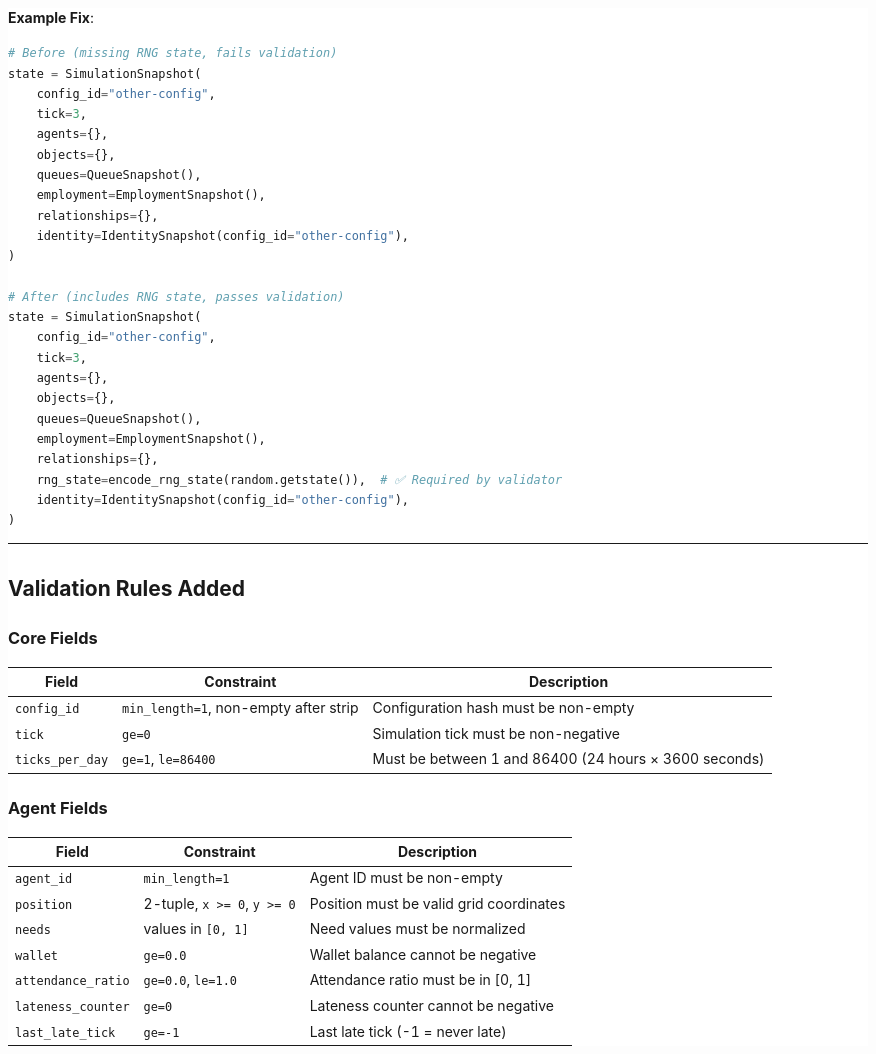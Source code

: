 **Example Fix**:
```python
# Before (missing RNG state, fails validation)
state = SimulationSnapshot(
    config_id="other-config",
    tick=3,
    agents={},
    objects={},
    queues=QueueSnapshot(),
    employment=EmploymentSnapshot(),
    relationships={},
    identity=IdentitySnapshot(config_id="other-config"),
)

# After (includes RNG state, passes validation)
state = SimulationSnapshot(
    config_id="other-config",
    tick=3,
    agents={},
    objects={},
    queues=QueueSnapshot(),
    employment=EmploymentSnapshot(),
    relationships={},
    rng_state=encode_rng_state(random.getstate()),  # ✅ Required by validator
    identity=IdentitySnapshot(config_id="other-config"),
)
```

---

## Validation Rules Added

### Core Fields

| Field | Constraint | Description |
|-------|-----------|-------------|
| `config_id` | `min_length=1`, non-empty after strip | Configuration hash must be non-empty |
| `tick` | `ge=0` | Simulation tick must be non-negative |
| `ticks_per_day` | `ge=1`, `le=86400` | Must be between 1 and 86400 (24 hours × 3600 seconds) |

### Agent Fields

| Field | Constraint | Description |
|-------|-----------|-------------|
| `agent_id` | `min_length=1` | Agent ID must be non-empty |
| `position` | 2-tuple, `x >= 0`, `y >= 0` | Position must be valid grid coordinates |
| `needs` | values in `[0, 1]` | Need values must be normalized |
| `wallet` | `ge=0.0` | Wallet balance cannot be negative |
| `attendance_ratio` | `ge=0.0`, `le=1.0` | Attendance ratio must be in [0, 1] |
| `lateness_counter` | `ge=0` | Lateness counter cannot be negative |
| `last_late_tick` | `ge=-1` | Last late tick (-1 = never late) |
